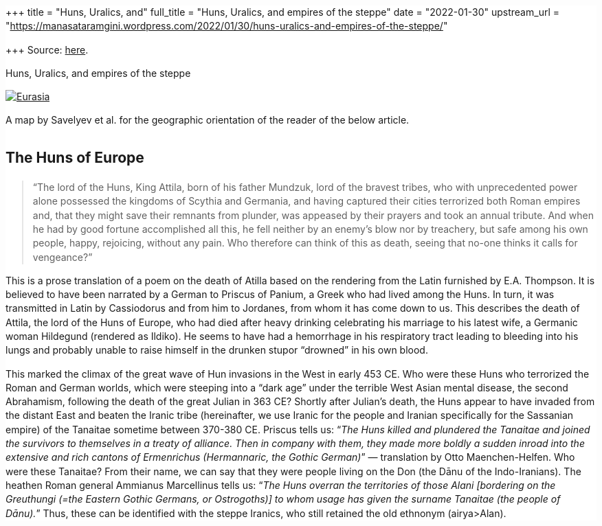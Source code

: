 +++
title = "Huns, Uralics, and"
full_title = "Huns, Uralics, and empires of the steppe"
date = "2022-01-30"
upstream_url = "https://manasataramgini.wordpress.com/2022/01/30/huns-uralics-and-empires-of-the-steppe/"

+++
Source: [here](https://manasataramgini.wordpress.com/2022/01/30/huns-uralics-and-empires-of-the-steppe/).

Huns, Uralics, and empires of the steppe

[![Eurasia](https://manasataramgini.files.wordpress.com/2022/01/eurasia.png?w=640)](https://manasataramgini.files.wordpress.com/2022/01/eurasia.png)

A map by Savelyev et al. for the geographic orientation of the reader of
the below article.

## The Huns of Europe  
> “The lord of the Huns, King Attila, born of his father Mundzuk, lord of
the bravest tribes, who with unprecedented power alone possessed the
kingdoms of Scythia and Germania, and having captured their cities
terrorized both Roman empires and, that they might save their remnants
from plunder, was appeased by their prayers and took an annual tribute.
And when he had by good fortune accomplished all this, he fell neither
by an enemy’s blow nor by treachery, but safe among his own people,
happy, rejoicing, without any pain. Who therefore can think of this as
death, seeing that no-one thinks it calls for vengeance?”

This is a prose translation of a poem on the death of Atilla based on
the rendering from the Latin furnished by E.A. Thompson. It is believed
to have been narrated by a German to Priscus of Panium, a Greek who had
lived among the Huns. In turn, it was transmitted in Latin by
Cassiodorus and from him to Jordanes, from whom it has come down to us.
This describes the death of Attila, the lord of the Huns of Europe, who
had died after heavy drinking celebrating his marriage to his latest
wife, a Germanic woman Hildegund (rendered as Ildiko). He seems to have
had a hemorrhage in his respiratory tract leading to bleeding into his
lungs and probably unable to raise himself in the drunken stupor
“drowned” in his own blood.

This marked the climax of the great wave of Hun invasions in the West in
early 453 CE. Who were these Huns who terrorized the Roman and German
worlds, which were steeping into a “dark age” under the terrible West
Asian mental disease, the second Abrahamism, following the death of the
great Julian in 363 CE? Shortly after Julian’s death, the Huns appear to
have invaded from the distant East and beaten the Iranic tribe
(hereinafter, we use Iranic for the people and Iranian specifically for
the Sassanian empire) of the Tanaitae sometime between 370-380 CE.
Priscus tells us: “*The Huns killed and plundered the Tanaitae and
joined the survivors to themselves in a treaty of alliance. Then in
company with them, they made more boldly a sudden inroad into the
extensive and rich cantons of Ermenrichus (Hermannaric, the Gothic
German)*” — translation by Otto Maenchen-Helfen. Who were these
Tanaitae? From their name, we can say that they were people living on
the Don (the Dānu of the Indo-Iranians). The heathen Roman general
Ammianus Marcellinus tells us: “*The Huns overran the territories of
those Alani \[bordering on the Greuthungi (=the Eastern Gothic Germans,
or Ostrogoths)\] to whom usage has given the surname Tanaitae (the
people of Dānu).*” Thus, these can be identified with the steppe
Iranics, who still retained the old ethnonym (airya>Alan).
